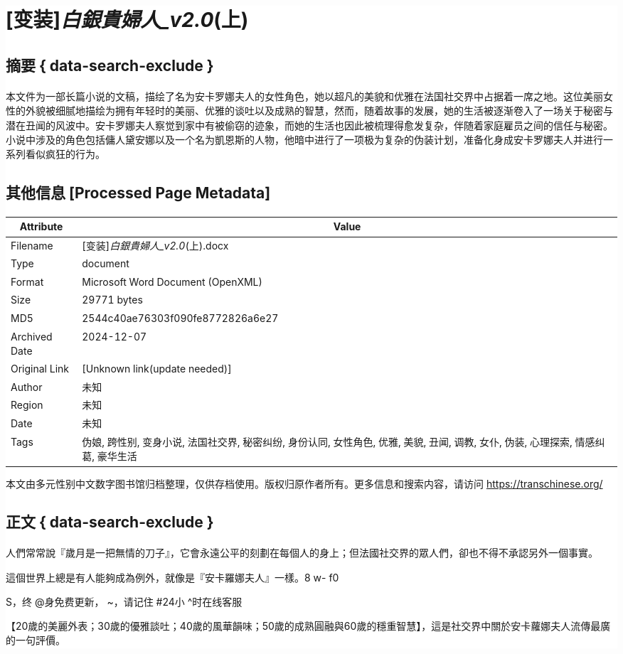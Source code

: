 # [变装]_白銀貴婦人_v2.0_(上)



## 摘要  { data-search-exclude }


本文件为一部长篇小说的文稿，描绘了名为安卡罗娜夫人的女性角色，她以超凡的美貌和优雅在法国社交界中占据着一席之地。这位美丽女性的外貌被细腻地描绘为拥有年轻时的美丽、优雅的谈吐以及成熟的智慧，然而，随着故事的发展，她的生活被逐渐卷入了一场关于秘密与潜在丑闻的风波中。安卡罗娜夫人察觉到家中有被偷窃的迹象，而她的生活也因此被梳理得愈发复杂，伴随着家庭雇员之间的信任与秘密。小说中涉及的角色包括傭人黛安娜以及一个名为凱恩斯的人物，他暗中进行了一项极为复杂的伪装计划，准备化身成安卡罗娜夫人并进行一系列看似疯狂的行为。



## 其他信息 [Processed Page Metadata]

| Attribute       | Value                                  |
|-----------------|----------------------------------------|
| Filename        | [变装]_白銀貴婦人_v2.0_(上).docx                             |
| Type            | document                                 |
| Format          | Microsoft Word Document (OpenXML)                               |
| Size            | 29771 bytes                           |
| MD5             | 2544c40ae76303f090fe8772826a6e27                                  |
| Archived Date   | 2024-12-07                             |
| Original Link   | [Unknown link(update needed)]                         |
| Author          | 未知                               |
| Region          | 未知                               |
| Date            | 未知                                 |
| Tags            | 伪娘, 跨性别, 变身小说, 法国社交界, 秘密纠纷, 身份认同, 女性角色, 优雅, 美貌, 丑闻, 调教, 女仆, 伪装, 心理探索, 情感纠葛, 豪华生活                                 |

本文由多元性别中文数字图书馆归档整理，仅供存档使用。版权归原作者所有。更多信息和搜索内容，请访问 <https://transchinese.org/>


## 正文 { data-search-exclude }


人們常常說『歲月是一把無情的刀子』，它會永遠公平的刻劃在每個人的身上；但法國社交界的眾人們，卻也不得不承認另外一個事實。



這個世界上總是有人能夠成為例外，就像是『安卡羅娜夫人』一樣。8 w- f0

S，终 @身免费更新， ~，请记住 #24小 ^时在线客服



【20歲的美麗外表；30歲的優雅談吐；40歲的風華韻味；50歲的成熟圓融與60歲的穩重智慧】，這是社交界中關於安卡蘿娜夫人流傳最廣的一句評價。


